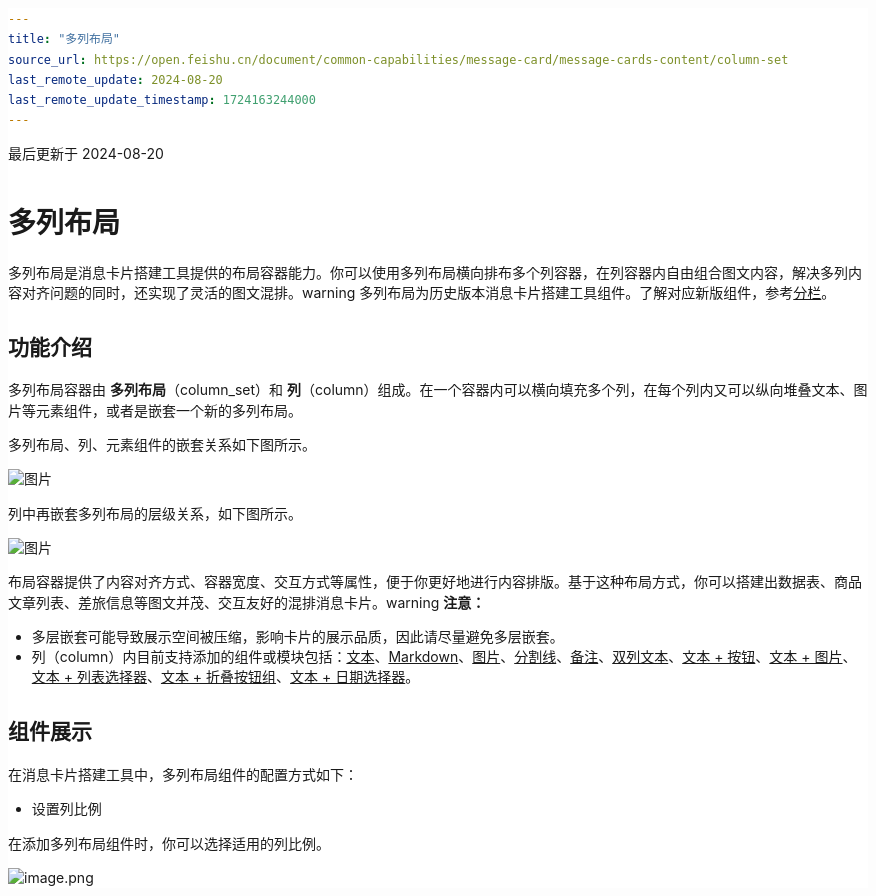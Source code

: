 ```yaml
---
title: "多列布局"
source_url: https://open.feishu.cn/document/common-capabilities/message-card/message-cards-content/column-set
last_remote_update: 2024-08-20
last_remote_update_timestamp: 1724163244000
---
```

最后更新于 2024-08-20

# 多列布局

多列布局是消息卡片搭建工具提供的布局容器能力。你可以使用多列布局横向排布多个列容器，在列容器内自由组合图文内容，解决多列内容对齐问题的同时，还实现了灵活的图文混排。warning
多列布局为历史版本消息卡片搭建工具组件。了解对应新版组件，参考[分栏](https://open.feishu.cn/document/uAjLw4CM/ukzMukzMukzM/feishu-cards/card-components/containers/column-set)。
## 功能介绍

多列布局容器由 **多列布局**（column_set）和 **列**（column）组成。在一个容器内可以横向填充多个列，在每个列内又可以纵向堆叠文本、图片等元素组件，或者是嵌套一个新的多列布局。

多列布局、列、元素组件的嵌套关系如下图所示。

![图片](https://sf3-cn.feishucdn.com/obj/open-platform-opendoc/9b253ea6e463d2841c8295b26873c3f7_HFdllfNdSZ.png?height=722&lazyload=true&maxWidth=600&width=1942)

列中再嵌套多列布局的层级关系，如下图所示。

![图片](https://sf3-cn.feishucdn.com/obj/open-platform-opendoc/e2b6909f3881bc78965466cc736d5ec6_DgUY8Y6R9T.png?height=584&lazyload=true&maxWidth=600&width=2034)

布局容器提供了内容对齐方式、容器宽度、交互方式等属性，便于你更好地进行内容排版。基于这种布局方式，你可以搭建出数据表、商品文章列表、差旅信息等图文并茂、交互友好的混排消息卡片。warning
**注意：**
* 多层嵌套可能导致展示空间被压缩，影响卡片的展示品质，因此请尽量避免多层嵌套。
* 列（column）内目前支持添加的组件或模块包括：[文本](https://open.feishu.cn/document/ukTMukTMukTM/uUzNwUjL1cDM14SN3ATN)、[Markdown](https://open.feishu.cn/document/ukTMukTMukTM/uADOwUjLwgDM14CM4ATN)、[图片](https://open.feishu.cn/document/ukTMukTMukTM/uUjNwUjL1YDM14SN2ATN)、[分割线](https://open.feishu.cn/document/ukTMukTMukTM/uQjNwUjL0YDM14CN2ATN)、[备注](https://open.feishu.cn/document/ukTMukTMukTM/ucjNwUjL3YDM14yN2ATN)、[双列文本](https://open.feishu.cn/document/ukTMukTMukTM/uYzNwUjL2cDM14iN3ATN)、[文本 + 按钮](https://open.feishu.cn/document/ukTMukTMukTM/uYzM3QjL2MzN04iNzcDN/component-list/combinations/text-button)、[文本 + 图片](https://open.feishu.cn/document/ukTMukTMukTM/uYzM3QjL2MzN04iNzcDN/component-list/combinations/text-image)、[文本 + 列表选择器](https://open.feishu.cn/document/ukTMukTMukTM/uYzM3QjL2MzN04iNzcDN/component-list/combinations/text-option-picker)、[文本 + 折叠按钮组](https://open.feishu.cn/document/ukTMukTMukTM/uYzM3QjL2MzN04iNzcDN/component-list/combinations/text-overflow-button)、[文本 + 日期选择器](https://open.feishu.cn/document/ukTMukTMukTM/uYzM3QjL2MzN04iNzcDN/component-list/combinations/text-date-picker)。

## 组件展示

在消息卡片搭建工具中，多列布局组件的配置方式如下：

- 设置列比例

在添加多列布局组件时，你可以选择适用的列比例。

![image.png](https://sf3-cn.feishucdn.com/obj/open-platform-opendoc/4c8548ed8fcdeb65ed2433b31a9a0429_yrpZ8poBFj.png?height=1154&lazyload=true&maxWidth=600&width=2274)
